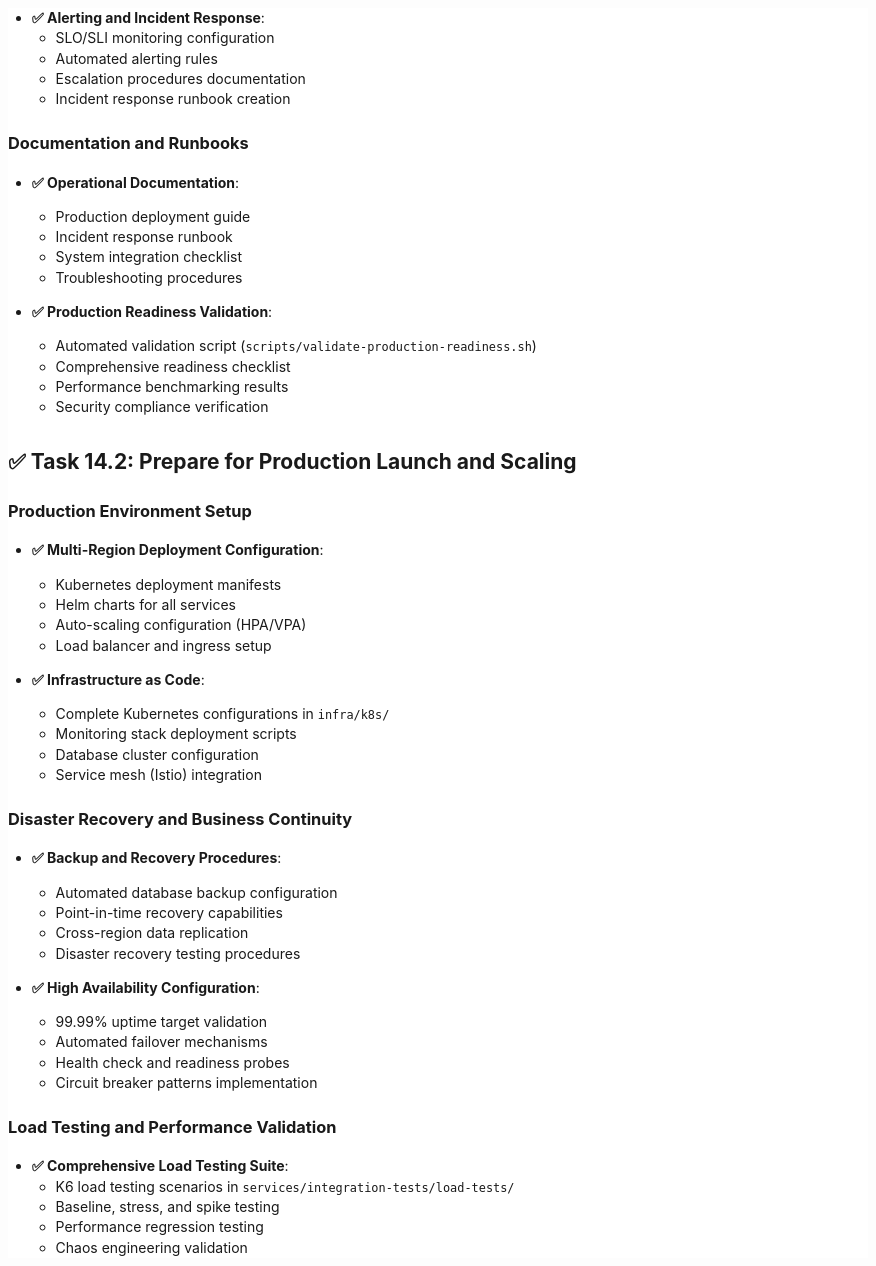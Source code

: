- **✅ Alerting and Incident Response**:
  - SLO/SLI monitoring configuration
  - Automated alerting rules
  - Escalation procedures documentation
  - Incident response runbook creation

### Documentation and Runbooks

- **✅ Operational Documentation**:
  - Production deployment guide
  - Incident response runbook
  - System integration checklist
  - Troubleshooting procedures

- **✅ Production Readiness Validation**:
  - Automated validation script (`scripts/validate-production-readiness.sh`)
  - Comprehensive readiness checklist
  - Performance benchmarking results
  - Security compliance verification

## ✅ Task 14.2: Prepare for Production Launch and Scaling

### Production Environment Setup

- **✅ Multi-Region Deployment Configuration**:
  - Kubernetes deployment manifests
  - Helm charts for all services
  - Auto-scaling configuration (HPA/VPA)
  - Load balancer and ingress setup

- **✅ Infrastructure as Code**:
  - Complete Kubernetes configurations in `infra/k8s/`
  - Monitoring stack deployment scripts
  - Database cluster configuration
  - Service mesh (Istio) integration

### Disaster Recovery and Business Continuity

- **✅ Backup and Recovery Procedures**:
  - Automated database backup configuration
  - Point-in-time recovery capabilities
  - Cross-region data replication
  - Disaster recovery testing procedures

- **✅ High Availability Configuration**:
  - 99.99% uptime target validation
  - Automated failover mechanisms
  - Health check and readiness probes
  - Circuit breaker patterns implementation

### Load Testing and Performance Validation

- **✅ Comprehensive Load Testing Suite**:
  - K6 load testing scenarios in `services/integration-tests/load-tests/`
  - Baseline, stress, and spike testing
  - Performance regression testing
  - Chaos engineering validation
